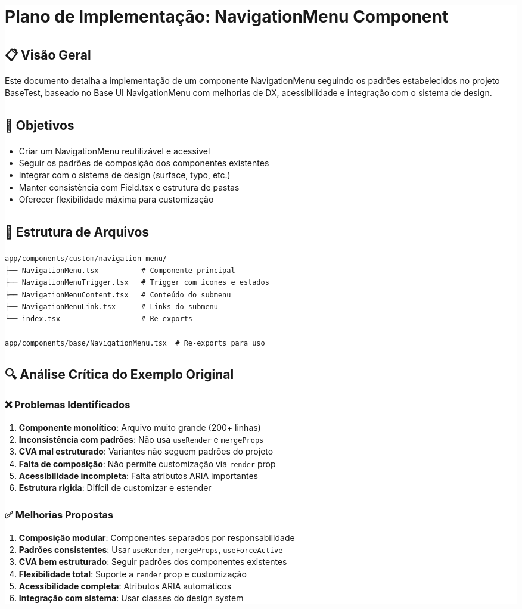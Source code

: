 # Plano de Implementação: NavigationMenu Component

## 📋 Visão Geral

Este documento detalha a implementação de um componente NavigationMenu seguindo os padrões estabelecidos no projeto BaseTest, baseado no Base UI NavigationMenu com melhorias de DX, acessibilidade e integração com o sistema de design.

## 🎯 Objetivos

- Criar um NavigationMenu reutilizável e acessível
- Seguir os padrões de composição dos componentes existentes
- Integrar com o sistema de design (surface, typo, etc.)
- Manter consistência com Field.tsx e estrutura de pastas
- Oferecer flexibilidade máxima para customização

## 📁 Estrutura de Arquivos

```
app/components/custom/navigation-menu/
├── NavigationMenu.tsx          # Componente principal
├── NavigationMenuTrigger.tsx   # Trigger com ícones e estados
├── NavigationMenuContent.tsx   # Conteúdo do submenu
├── NavigationMenuLink.tsx      # Links do submenu
└── index.tsx                   # Re-exports

app/components/base/NavigationMenu.tsx  # Re-exports para uso
```

## 🔍 Análise Crítica do Exemplo Original

### ❌ Problemas Identificados

1. **Componente monolítico**: Arquivo muito grande (200+ linhas)
2. **Inconsistência com padrões**: Não usa `useRender` e `mergeProps`
3. **CVA mal estruturado**: Variantes não seguem padrões do projeto
4. **Falta de composição**: Não permite customização via `render` prop
5. **Acessibilidade incompleta**: Falta atributos ARIA importantes
6. **Estrutura rígida**: Difícil de customizar e estender

### ✅ Melhorias Propostas

1. **Composição modular**: Componentes separados por responsabilidade
2. **Padrões consistentes**: Usar `useRender`, `mergeProps`, `useForceActive`
3. **CVA bem estruturado**: Seguir padrões dos componentes existentes
4. **Flexibilidade total**: Suporte a `render` prop e customização
5. **Acessibilidade completa**: Atributos ARIA automáticos
6. **Integração com sistema**: Usar classes do design system
